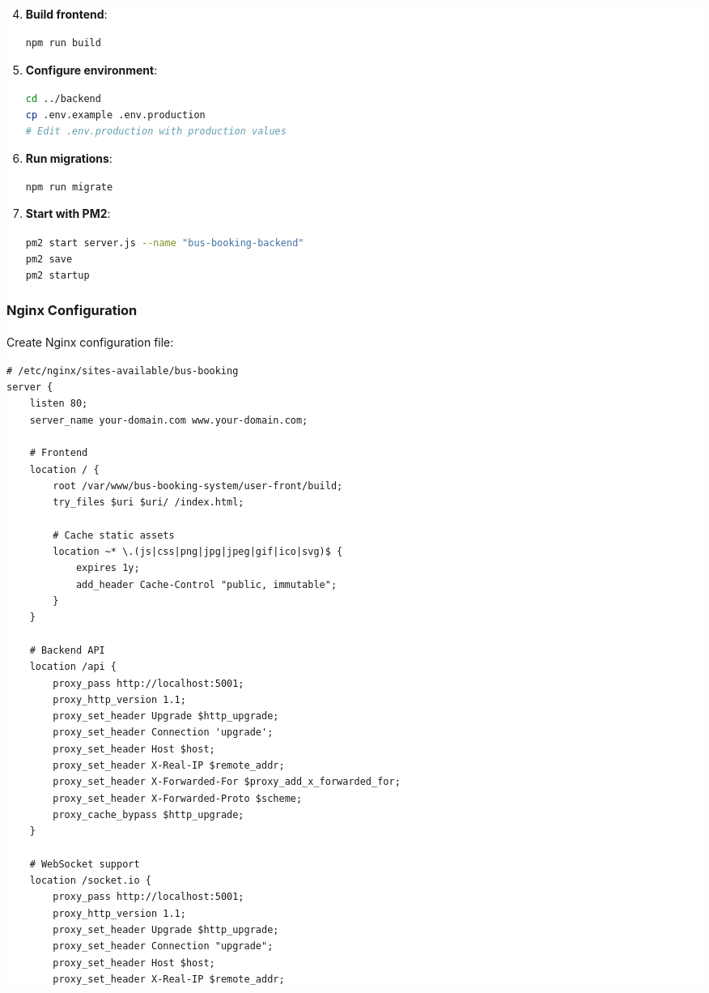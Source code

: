 4. **Build frontend**:
   ```bash
   npm run build
   ```

5. **Configure environment**:
   ```bash
   cd ../backend
   cp .env.example .env.production
   # Edit .env.production with production values
   ```

6. **Run migrations**:
   ```bash
   npm run migrate
   ```

7. **Start with PM2**:
   ```bash
   pm2 start server.js --name "bus-booking-backend"
   pm2 save
   pm2 startup
   ```

### Nginx Configuration

Create Nginx configuration file:

```nginx
# /etc/nginx/sites-available/bus-booking
server {
    listen 80;
    server_name your-domain.com www.your-domain.com;

    # Frontend
    location / {
        root /var/www/bus-booking-system/user-front/build;
        try_files $uri $uri/ /index.html;
        
        # Cache static assets
        location ~* \.(js|css|png|jpg|jpeg|gif|ico|svg)$ {
            expires 1y;
            add_header Cache-Control "public, immutable";
        }
    }

    # Backend API
    location /api {
        proxy_pass http://localhost:5001;
        proxy_http_version 1.1;
        proxy_set_header Upgrade $http_upgrade;
        proxy_set_header Connection 'upgrade';
        proxy_set_header Host $host;
        proxy_set_header X-Real-IP $remote_addr;
        proxy_set_header X-Forwarded-For $proxy_add_x_forwarded_for;
        proxy_set_header X-Forwarded-Proto $scheme;
        proxy_cache_bypass $http_upgrade;
    }

    # WebSocket support
    location /socket.io {
        proxy_pass http://localhost:5001;
        proxy_http_version 1.1;
        proxy_set_header Upgrade $http_upgrade;
        proxy_set_header Connection "upgrade";
        proxy_set_header Host $host;
        proxy_set_header X-Real-IP $remote_addr;
```